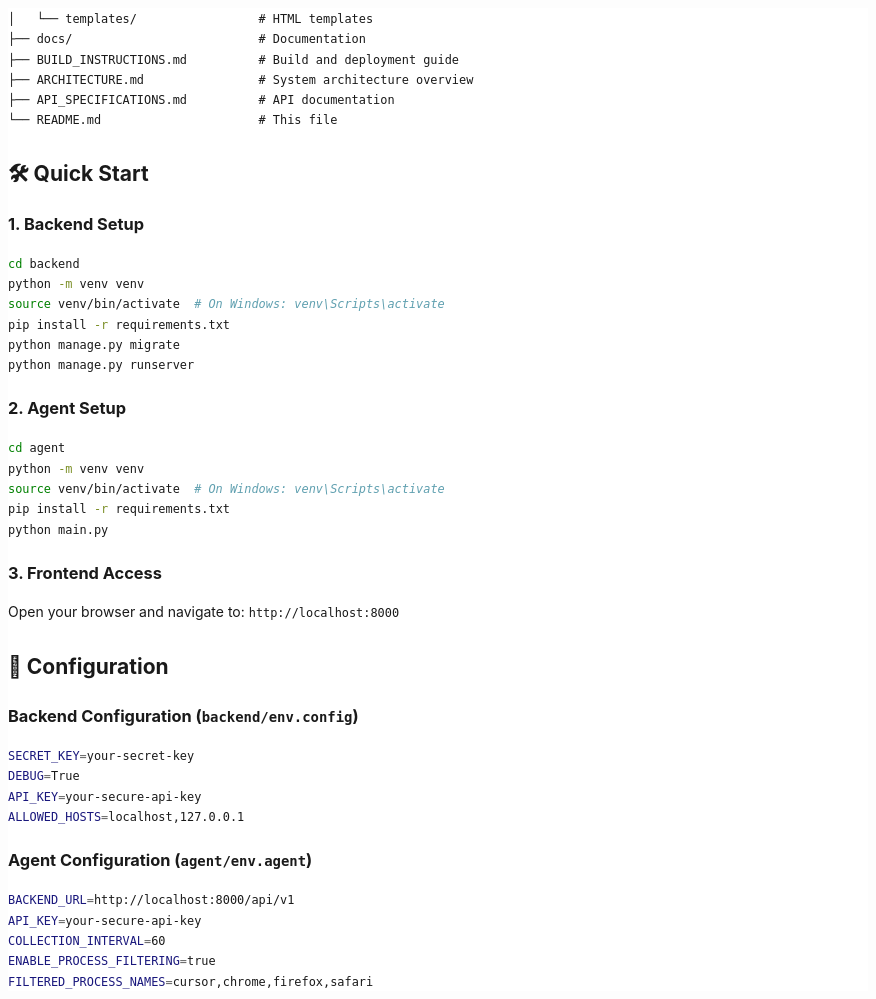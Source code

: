 ```
│   └── templates/                 # HTML templates
├── docs/                          # Documentation
├── BUILD_INSTRUCTIONS.md          # Build and deployment guide
├── ARCHITECTURE.md                # System architecture overview
├── API_SPECIFICATIONS.md          # API documentation
└── README.md                      # This file
```

## 🛠️ Quick Start

### 1. Backend Setup
```bash
cd backend
python -m venv venv
source venv/bin/activate  # On Windows: venv\Scripts\activate
pip install -r requirements.txt
python manage.py migrate
python manage.py runserver
```

### 2. Agent Setup
```bash
cd agent
python -m venv venv
source venv/bin/activate  # On Windows: venv\Scripts\activate
pip install -r requirements.txt
python main.py
```

### 3. Frontend Access
Open your browser and navigate to: `http://localhost:8000`

## 🔧 Configuration

### Backend Configuration (`backend/env.config`)
```bash
SECRET_KEY=your-secret-key
DEBUG=True
API_KEY=your-secure-api-key
ALLOWED_HOSTS=localhost,127.0.0.1
```

### Agent Configuration (`agent/env.agent`)
```bash
BACKEND_URL=http://localhost:8000/api/v1
API_KEY=your-secure-api-key
COLLECTION_INTERVAL=60
ENABLE_PROCESS_FILTERING=true
FILTERED_PROCESS_NAMES=cursor,chrome,firefox,safari
```

